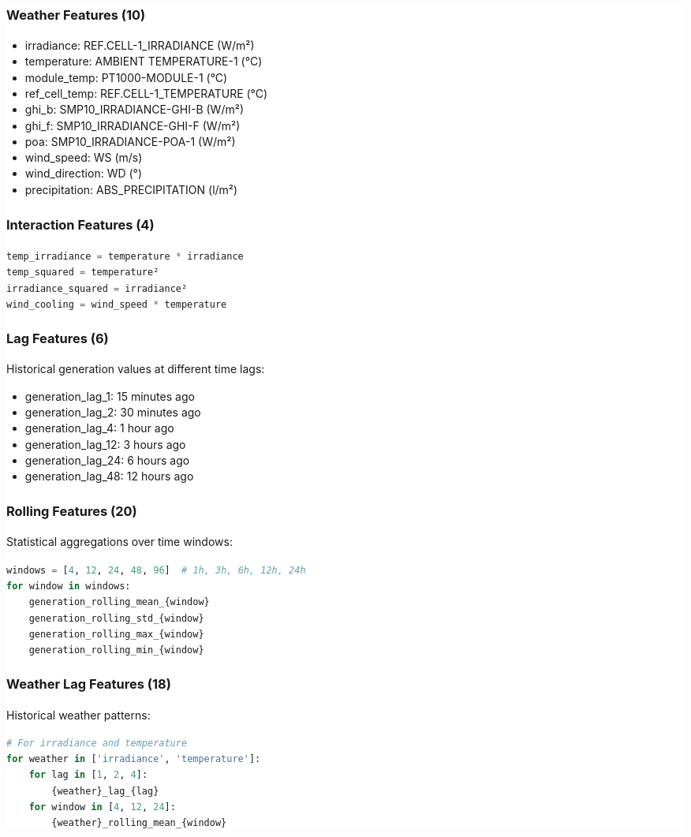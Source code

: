 ### Weather Features (10)
- irradiance: REF.CELL-1_IRRADIANCE (W/m²)
- temperature: AMBIENT TEMPERATURE-1 (°C)
- module_temp: PT1000-MODULE-1 (°C)
- ref_cell_temp: REF.CELL-1_TEMPERATURE (°C)
- ghi_b: SMP10_IRRADIANCE-GHI-B (W/m²)
- ghi_f: SMP10_IRRADIANCE-GHI-F (W/m²)
- poa: SMP10_IRRADIANCE-POA-1 (W/m²)
- wind_speed: WS (m/s)
- wind_direction: WD (°)
- precipitation: ABS_PRECIPITATION (l/m²)

### Interaction Features (4)
```python
temp_irradiance = temperature * irradiance
temp_squared = temperature²
irradiance_squared = irradiance²
wind_cooling = wind_speed * temperature
```

### Lag Features (6)
Historical generation values at different time lags:
- generation_lag_1: 15 minutes ago
- generation_lag_2: 30 minutes ago
- generation_lag_4: 1 hour ago
- generation_lag_12: 3 hours ago
- generation_lag_24: 6 hours ago
- generation_lag_48: 12 hours ago

### Rolling Features (20)
Statistical aggregations over time windows:
```python
windows = [4, 12, 24, 48, 96]  # 1h, 3h, 6h, 12h, 24h
for window in windows:
    generation_rolling_mean_{window}
    generation_rolling_std_{window}
    generation_rolling_max_{window}
    generation_rolling_min_{window}
```

### Weather Lag Features (18)
Historical weather patterns:
```python
# For irradiance and temperature
for weather in ['irradiance', 'temperature']:
    for lag in [1, 2, 4]:
        {weather}_lag_{lag}
    for window in [4, 12, 24]:
        {weather}_rolling_mean_{window}
```

